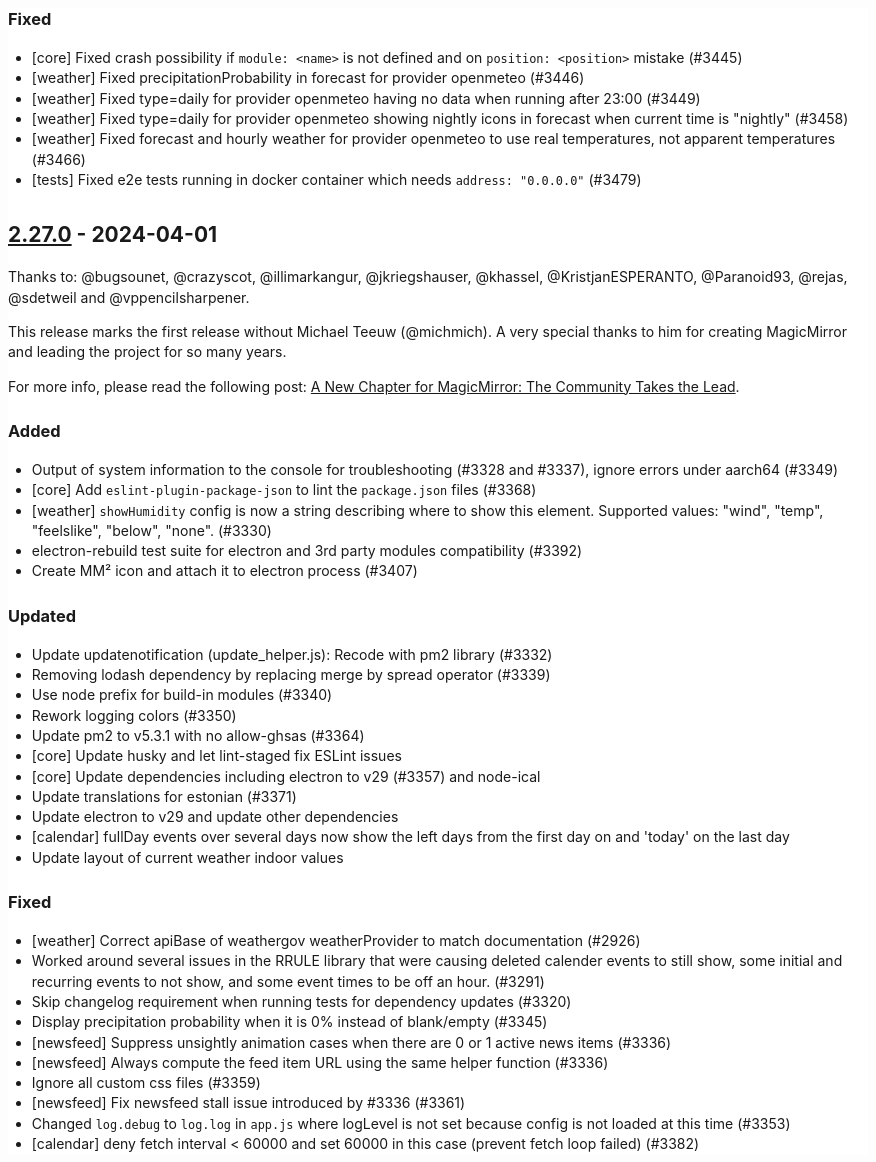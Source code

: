 ### Fixed

- [core] Fixed crash possibility if `module: <name>` is not defined and on `position: <position>` mistake (#3445)
- [weather] Fixed precipitationProbability in forecast for provider openmeteo (#3446)
- [weather] Fixed type=daily for provider openmeteo having no data when running after 23:00 (#3449)
- [weather] Fixed type=daily for provider openmeteo showing nightly icons in forecast when current time is "nightly" (#3458)
- [weather] Fixed forecast and hourly weather for provider openmeteo to use real temperatures, not apparent temperatures (#3466)
- [tests] Fixed e2e tests running in docker container which needs `address: "0.0.0.0"` (#3479)

## [2.27.0] - 2024-04-01

Thanks to: @bugsounet, @crazyscot, @illimarkangur, @jkriegshauser, @khassel, @KristjanESPERANTO, @Paranoid93, @rejas, @sdetweil and @vppencilsharpener.

This release marks the first release without Michael Teeuw (@michmich). A very special thanks to him for creating MagicMirror and leading the project for so many years.

For more info, please read the following post: [A New Chapter for MagicMirror: The Community Takes the Lead](https://forum.magicmirror.builders/topic/18329/a-new-chapter-for-magicmirror-the-community-takes-the-lead).

### Added

- Output of system information to the console for troubleshooting (#3328 and #3337), ignore errors under aarch64 (#3349)
- [core] Add `eslint-plugin-package-json` to lint the `package.json` files (#3368)
- [weather] `showHumidity` config is now a string describing where to show this element. Supported values: "wind", "temp", "feelslike", "below", "none". (#3330)
- electron-rebuild test suite for electron and 3rd party modules compatibility (#3392)
- Create MM² icon and attach it to electron process (#3407)

### Updated

- Update updatenotification (update_helper.js): Recode with pm2 library (#3332)
- Removing lodash dependency by replacing merge by spread operator (#3339)
- Use node prefix for build-in modules (#3340)
- Rework logging colors (#3350)
- Update pm2 to v5.3.1 with no allow-ghsas (#3364)
- [core] Update husky and let lint-staged fix ESLint issues
- [core] Update dependencies including electron to v29 (#3357) and node-ical
- Update translations for estonian (#3371)
- Update electron to v29 and update other dependencies
- [calendar] fullDay events over several days now show the left days from the first day on and 'today' on the last day
- Update layout of current weather indoor values

### Fixed

- [weather] Correct apiBase of weathergov weatherProvider to match documentation (#2926)
- Worked around several issues in the RRULE library that were causing deleted calender events to still show, some
  initial and recurring events to not show, and some event times to be off an hour. (#3291)
- Skip changelog requirement when running tests for dependency updates (#3320)
- Display precipitation probability when it is 0% instead of blank/empty (#3345)
- [newsfeed] Suppress unsightly animation cases when there are 0 or 1 active news items (#3336)
- [newsfeed] Always compute the feed item URL using the same helper function (#3336)
- Ignore all custom css files (#3359)
- [newsfeed] Fix newsfeed stall issue introduced by #3336 (#3361)
- Changed `log.debug` to `log.log` in `app.js` where logLevel is not set because config is not loaded at this time (#3353)
- [calendar] deny fetch interval < 60000 and set 60000 in this case (prevent fetch loop failed) (#3382)

[2.30.0]: https://github.com/MagicMirrorOrg/MagicMirror/compare/v2.29.0...v2.30.0
[2.29.0]: https://github.com/MagicMirrorOrg/MagicMirror/compare/v2.28.0...v2.29.0
[2.28.0]: https://github.com/MagicMirrorOrg/MagicMirror/compare/v2.27.0...v2.28.0
[2.27.0]: https://github.com/MagicMirrorOrg/MagicMirror/compare/v2.26.0...v2.27.0
[2.26.0]: https://github.com/MagicMirrorOrg/MagicMirror/compare/v2.25.0...v2.26.0
[2.25.0]: https://github.com/MagicMirrorOrg/MagicMirror/compare/v2.24.0...v2.25.0
[2.24.0]: https://github.com/MagicMirrorOrg/MagicMirror/compare/v2.23.0...v2.24.0
[2.23.0]: https://github.com/MagicMirrorOrg/MagicMirror/compare/v2.22.0...v2.23.0
[2.22.0]: https://github.com/MagicMirrorOrg/MagicMirror/compare/v2.21.0...v2.22.0
[2.21.0]: https://github.com/MagicMirrorOrg/MagicMirror/compare/v2.20.0...v2.21.0
[2.20.0]: https://github.com/MagicMirrorOrg/MagicMirror/compare/v2.19.0...v2.20.0
[2.19.0]: https://github.com/MagicMirrorOrg/MagicMirror/compare/v2.18.0...v2.19.0
[2.18.0]: https://github.com/MagicMirrorOrg/MagicMirror/compare/v2.17.1...v2.18.0
[2.17.1]: https://github.com/MagicMirrorOrg/MagicMirror/compare/v2.17.0...v2.17.1
[2.17.0]: https://github.com/MagicMirrorOrg/MagicMirror/compare/v2.16.0...v2.17.0
[2.16.0]: https://github.com/MagicMirrorOrg/MagicMirror/compare/v2.15.0...v2.16.0
[2.15.0]: https://github.com/MagicMirrorOrg/MagicMirror/compare/v2.14.0...v2.15.0
[2.14.0]: https://github.com/MagicMirrorOrg/MagicMirror/compare/v2.13.0...v2.14.0
[2.13.0]: https://github.com/MagicMirrorOrg/MagicMirror/compare/v2.12.0...v2.13.0
[2.12.0]: https://github.com/MagicMirrorOrg/MagicMirror/compare/v2.11.0...v2.12.0
[2.11.0]: https://github.com/MagicMirrorOrg/MagicMirror/compare/v2.10.1...v2.11.0
[2.10.1]: https://github.com/MagicMirrorOrg/MagicMirror/compare/v2.10.0...v2.10.1
[2.10.0]: https://github.com/MagicMirrorOrg/MagicMirror/compare/v2.9.0...v2.10.0
[2.9.0]: https://github.com/MagicMirrorOrg/MagicMirror/compare/v2.8.0...v2.9.0
[2.8.0]: https://github.com/MagicMirrorOrg/MagicMirror/compare/v2.7.1...v2.8.0
[2.7.1]: https://github.com/MagicMirrorOrg/MagicMirror/compare/v2.7.0...v2.7.1
[2.7.0]: https://github.com/MagicMirrorOrg/MagicMirror/compare/v2.6.0...v2.7.0
[2.6.0]: https://github.com/MagicMirrorOrg/MagicMirror/compare/v2.5.0...v2.6.0
[2.5.0]: https://github.com/MagicMirrorOrg/MagicMirror/compare/v2.4.1...v2.5.0
[2.4.1]: https://github.com/MagicMirrorOrg/MagicMirror/compare/v2.4.0...v2.4.1
[2.4.0]: https://github.com/MagicMirrorOrg/MagicMirror/compare/v2.3.1...v2.4.0
[2.3.1]: https://github.com/MagicMirrorOrg/MagicMirror/compare/v2.3.0...v2.3.1
[2.3.0]: https://github.com/MagicMirrorOrg/MagicMirror/compare/v2.2.2...v2.3.0
[2.2.2]: https://github.com/MagicMirrorOrg/MagicMirror/compare/v2.2.1...v2.2.2
[2.2.1]: https://github.com/MagicMirrorOrg/MagicMirror/compare/v2.2.0...v2.2.1
[2.2.0]: https://github.com/MagicMirrorOrg/MagicMirror/compare/v2.1.3...v2.2.0
[2.1.3]: https://github.com/MagicMirrorOrg/MagicMirror/compare/v2.1.2...v2.1.3
[2.1.2]: https://github.com/MagicMirrorOrg/MagicMirror/compare/v2.1.1...v2.1.2
[2.1.1]: https://github.com/MagicMirrorOrg/MagicMirror/compare/v2.1.0...v2.1.1
[2.1.0]: https://github.com/MagicMirrorOrg/MagicMirror/compare/v2.0.5...v2.1.0
[2.0.5]: https://github.com/MagicMirrorOrg/MagicMirror/compare/v2.0.4...v2.0.5
[2.0.4]: https://github.com/MagicMirrorOrg/MagicMirror/compare/v2.0.3...v2.0.4
[2.0.3]: https://github.com/MagicMirrorOrg/MagicMirror/compare/v2.0.2...v2.0.3
[2.0.2]: https://github.com/MagicMirrorOrg/MagicMirror/compare/v2.0.1...v2.0.2
[2.0.1]: https://github.com/MagicMirrorOrg/MagicMirror/compare/v2.0.0...v2.0.1
[2.0.0]: https://github.com/MagicMirrorOrg/MagicMirror/releases/tag/v2.0.0